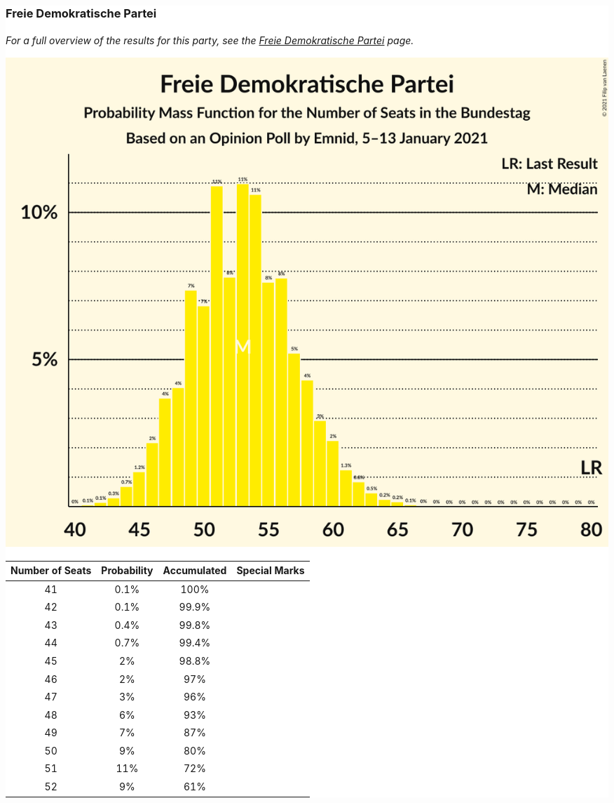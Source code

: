 ### Freie Demokratische Partei

*For a full overview of the results for this party, see the [Freie Demokratische Partei](party-freiedemokratischepartei.html) page.*

![Graph with seats probability mass function not yet produced](2021-01-13-Emnid-seats-pmf-freiedemokratischepartei.png "Seats Probability Mass Function")

| Number of Seats | Probability | Accumulated | Special Marks |
|:---------------:|:-----------:|:-----------:|:-------------:|
| 41 | 0.1% | 100% |  |
| 42 | 0.1% | 99.9% |  |
| 43 | 0.4% | 99.8% |  |
| 44 | 0.7% | 99.4% |  |
| 45 | 2% | 98.8% |  |
| 46 | 2% | 97% |  |
| 47 | 3% | 96% |  |
| 48 | 6% | 93% |  |
| 49 | 7% | 87% |  |
| 50 | 9% | 80% |  |
| 51 | 11% | 72% |  |
| 52 | 9% | 61% |  |